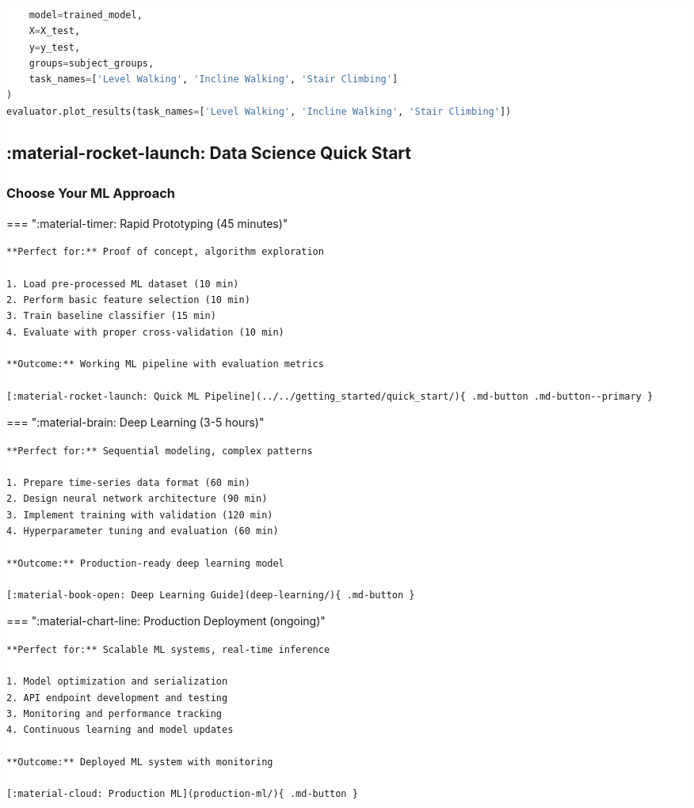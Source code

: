 ```python
    model=trained_model, 
    X=X_test, 
    y=y_test, 
    groups=subject_groups,
    task_names=['Level Walking', 'Incline Walking', 'Stair Climbing']
)
evaluator.plot_results(task_names=['Level Walking', 'Incline Walking', 'Stair Climbing'])
```

</div>

## :material-rocket-launch: Data Science Quick Start

<div class="getting-started-datascience" markdown>

### **Choose Your ML Approach**

=== ":material-timer: Rapid Prototyping (45 minutes)"

    **Perfect for:** Proof of concept, algorithm exploration
    
    1. Load pre-processed ML dataset (10 min)
    2. Perform basic feature selection (10 min)
    3. Train baseline classifier (15 min)
    4. Evaluate with proper cross-validation (10 min)
    
    **Outcome:** Working ML pipeline with evaluation metrics
    
    [:material-rocket-launch: Quick ML Pipeline](../../getting_started/quick_start/){ .md-button .md-button--primary }

=== ":material-brain: Deep Learning (3-5 hours)"

    **Perfect for:** Sequential modeling, complex patterns
    
    1. Prepare time-series data format (60 min)
    2. Design neural network architecture (90 min)
    3. Implement training with validation (120 min)
    4. Hyperparameter tuning and evaluation (60 min)
    
    **Outcome:** Production-ready deep learning model
    
    [:material-book-open: Deep Learning Guide](deep-learning/){ .md-button }

=== ":material-chart-line: Production Deployment (ongoing)"

    **Perfect for:** Scalable ML systems, real-time inference
    
    1. Model optimization and serialization
    2. API endpoint development and testing
    3. Monitoring and performance tracking
    4. Continuous learning and model updates
    
    **Outcome:** Deployed ML system with monitoring
    
    [:material-cloud: Production ML](production-ml/){ .md-button }

</div>
